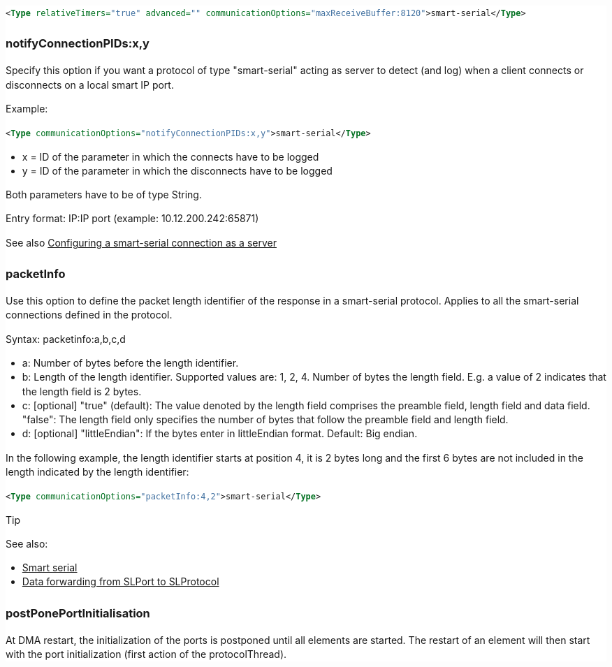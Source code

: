 ```xml
<Type relativeTimers="true" advanced="" communicationOptions="maxReceiveBuffer:8120">smart-serial</Type>
```

### notifyConnectionPIDs:x,y

Specify this option if you want a protocol of type "smart-serial" acting as server to detect (and log) when a client connects or disconnects on a local smart IP port.

Example:

```xml
<Type communicationOptions="notifyConnectionPIDs:x,y">smart-serial</Type>
```

- x = ID of the parameter in which the connects have to be logged
- y = ID of the parameter in which the disconnects have to be logged

Both parameters have to be of type String.

Entry format: IP:IP port (example: 10.12.200.242:65871)

See also [Configuring a smart-serial connection as a server](xref:ConnectionsSmartSerialServer)

### packetInfo



Use this option to define the packet length identifier of the response in a smart-serial protocol. Applies to all the smart-serial connections defined in the protocol.

Syntax: packetinfo:a,b,c,d

- a: Number of bytes before the length identifier.
- b: Length of the length identifier. Supported values are: 1, 2, 4.
  Number of bytes the length field. E.g. a value of 2 indicates that the length field is 2 bytes.
- c: [optional] "true" (default): The value denoted by the length field comprises the preamble field, length field and data field. "false": The length field only specifies the number of bytes that follow the preamble field and length field.
- d: [optional] "littleEndian": If the bytes enter in littleEndian format. Default: Big endian.

In the following example, the length identifier starts at position 4, it is 2 bytes long and the first 6 bytes are not included in the length indicated by the length identifier:

```xml
<Type communicationOptions="packetInfo:4,2">smart-serial</Type>
```

> [!TIP]
> See also:
>
> - [Smart serial](xref:ConnectionsSmartSerial)
> - [Data forwarding from SLPort to SLProtocol](xref:ConnectionsSmartSerialDataForwarding)

### postPonePortInitialisation

At DMA restart, the initialization of the ports is postponed until all elements are started. The restart of an element will then start with the port initialization (first action of the protocolThread).
